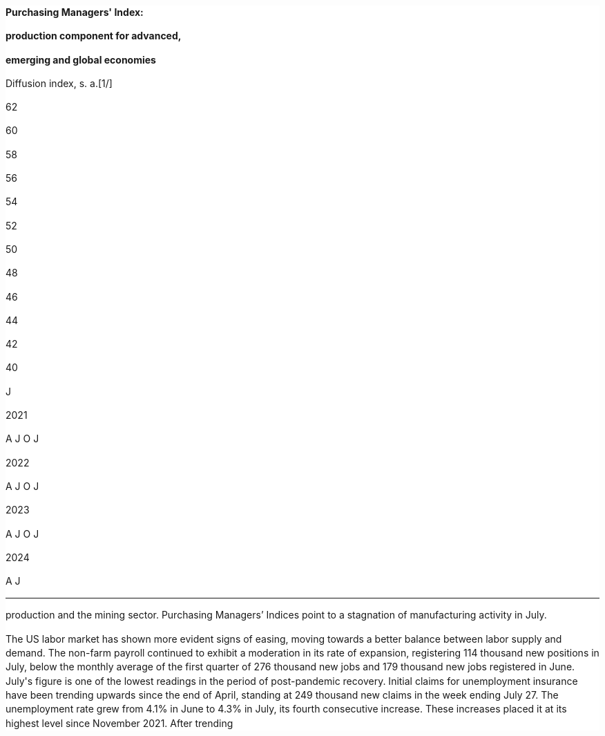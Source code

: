**Purchasing Managers' Index:**

**production component for advanced,**

**emerging and global economies**

Diffusion index, s. a.[1/]


62

60

58

56

54

52

50

48

46

44

42

40

J

2021


A J O J

2022


A J O J

2023


A J O J

2024


A J


-----

production and the mining sector. Purchasing
Managers’ Indices point to a stagnation of
manufacturing activity in July.

The US labor market has shown more evident signs
of easing, moving towards a better balance between
labor supply and demand. The non-farm payroll
continued to exhibit a moderation in its rate of
expansion, registering 114 thousand new positions
in July, below the monthly average of the first quarter
of 276 thousand new jobs and 179 thousand new
jobs registered in June. July's figure is one of the
lowest readings in the period of post-pandemic
recovery. Initial claims for unemployment insurance
have been trending upwards since the end of April,
standing at 249 thousand new claims in the week
ending July 27. The unemployment rate grew from
4.1% in June to 4.3% in July, its fourth consecutive
increase. These increases placed it at its highest
level since November 2021. After trending
